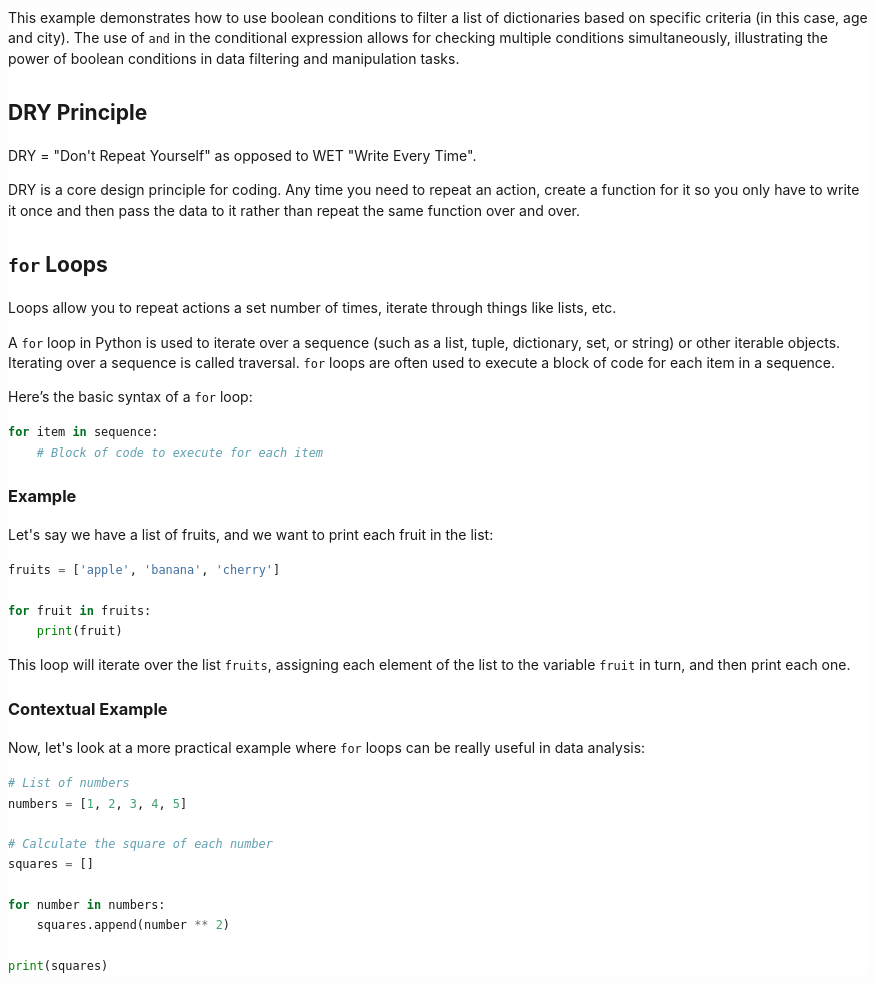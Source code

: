 This example demonstrates how to use boolean conditions to filter a list of dictionaries based on specific criteria (in this case, age and city). The use of `and` in the conditional expression allows for checking multiple conditions simultaneously, illustrating the power of boolean conditions in data filtering and manipulation tasks.

## DRY Principle
DRY = "Don't Repeat Yourself" as opposed to WET "Write Every Time".

DRY is a core design principle for coding. Any time you need to repeat an action, create a function for it so you only have to write it once and then pass the data to it rather than repeat the same function over and over.

## `for` Loops
Loops allow you to repeat actions a set number of times, iterate through things like lists, etc. 

A `for` loop in Python is used to iterate over a sequence (such as a list, tuple, dictionary, set, or string) or other iterable objects. Iterating over a sequence is called traversal. `for` loops are often used to execute a block of code for each item in a sequence.

Here’s the basic syntax of a `for` loop:

```python
for item in sequence:
    # Block of code to execute for each item
```

### Example

Let's say we have a list of fruits, and we want to print each fruit in the list:

```python
fruits = ['apple', 'banana', 'cherry']

for fruit in fruits:
    print(fruit)
```

This loop will iterate over the list `fruits`, assigning each element of the list to the variable `fruit` in turn, and then print each one.

### Contextual Example

Now, let's look at a more practical example where `for` loops can be really useful in data analysis:

```python
# List of numbers
numbers = [1, 2, 3, 4, 5]

# Calculate the square of each number
squares = []

for number in numbers:
    squares.append(number ** 2)

print(squares)
```

